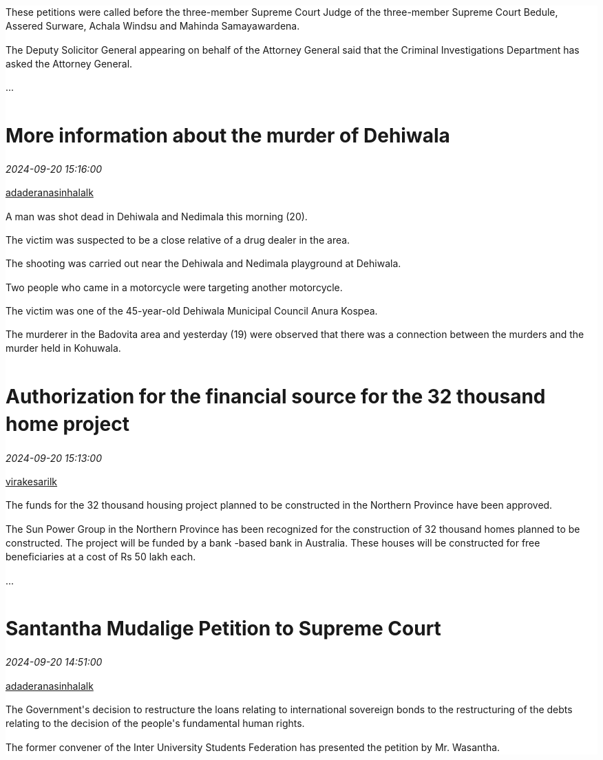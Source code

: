 These petitions were called before the three-member Supreme Court Judge of the three-member Supreme Court Bedule, Assered Surware, Achala Windsu and Mahinda Samayawardena.

The Deputy Solicitor General appearing on behalf of the Attorney General said that the Criminal Investigations Department has asked the Attorney General.

...



# More information about the murder of Dehiwala

*2024-09-20 15:16:00*

[adaderanasinhalalk](http://sinhala.adaderana.lk/news/201234)

A man was shot dead in Dehiwala and Nedimala this morning (20).

The victim was suspected to be a close relative of a drug dealer in the area.

The shooting was carried out near the Dehiwala and Nedimala playground at Dehiwala.

Two people who came in a motorcycle were targeting another motorcycle.

The victim was one of the 45-year-old Dehiwala Municipal Council Anura Kospea.

The murderer in the Badovita area and yesterday (19) were observed that there was a connection between the murders and the murder held in Kohuwala.



# Authorization for the financial source for the 32 thousand home project

*2024-09-20 15:13:00*

[virakesarilk](https://www.virakesari.lk/article/194184)

The funds for the 32 thousand housing project planned to be constructed in the Northern Province have been approved.

The Sun Power Group in the Northern Province has been recognized for the construction of 32 thousand homes planned to be constructed. The project will be funded by a bank -based bank in Australia. These houses will be constructed for free beneficiaries at a cost of Rs 50 lakh each.

...



# Santantha Mudalige Petition to Supreme Court

*2024-09-20 14:51:00*

[adaderanasinhalalk](http://sinhala.adaderana.lk/news/201233)

The Government's decision to restructure the loans relating to international sovereign bonds to the restructuring of the debts relating to the decision of the people's fundamental human rights.

The former convener of the Inter University Students Federation has presented the petition by Mr. Wasantha.
